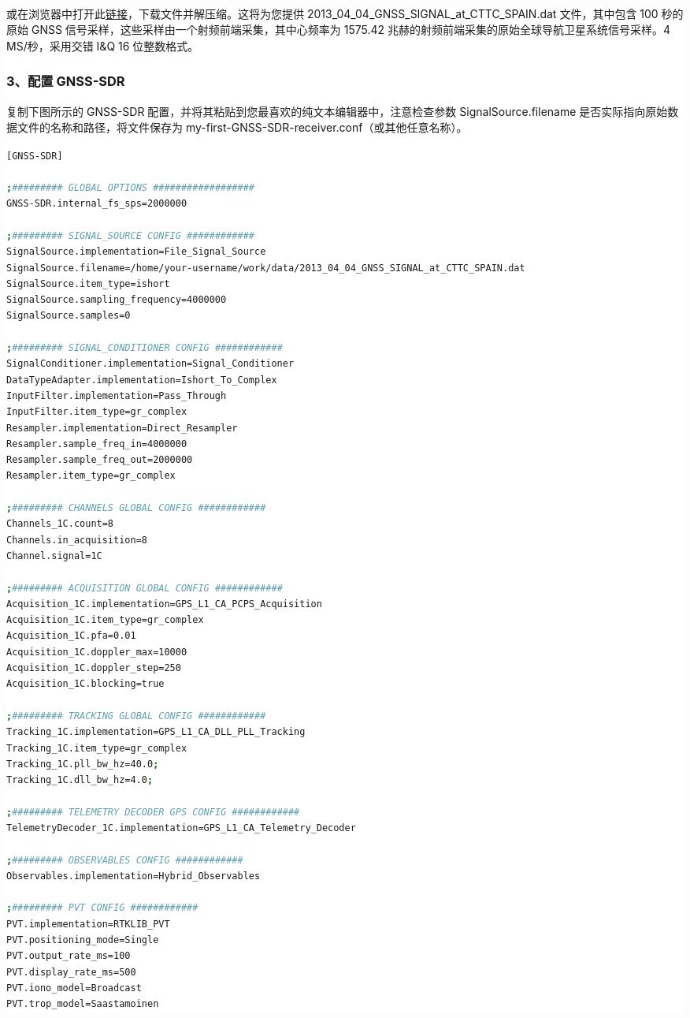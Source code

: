 或在浏览器中打开此[链接](https://sourceforge.net/projects/gnss-sdr/files/data/2013_04_04_GNSS_SIGNAL_at_CTTC_SPAIN.tar.gz/download)，下载文件并解压缩。这将为您提供 2013_04_04_GNSS_SIGNAL_at_CTTC_SPAIN.dat 文件，其中包含 100 秒的原始 GNSS 信号采样，这些采样由一个射频前端采集，其中心频率为 1575.42 兆赫的射频前端采集的原始全球导航卫星系统信号采样。4 MS/秒，采用交错 I&Q 16 位整数格式。

### 3、配置 GNSS-SDR

复制下图所示的 GNSS-SDR 配置，并将其粘贴到您最喜欢的纯文本编辑器中，注意检查参数 SignalSource.filename 是否实际指向原始数据文件的名称和路径，将文件保存为 my-first-GNSS-SDR-receiver.conf（或其他任意名称）。

```bash
[GNSS-SDR]

;######### GLOBAL OPTIONS ##################
GNSS-SDR.internal_fs_sps=2000000

;######### SIGNAL_SOURCE CONFIG ############
SignalSource.implementation=File_Signal_Source
SignalSource.filename=/home/your-username/work/data/2013_04_04_GNSS_SIGNAL_at_CTTC_SPAIN.dat
SignalSource.item_type=ishort
SignalSource.sampling_frequency=4000000
SignalSource.samples=0

;######### SIGNAL_CONDITIONER CONFIG ############
SignalConditioner.implementation=Signal_Conditioner
DataTypeAdapter.implementation=Ishort_To_Complex
InputFilter.implementation=Pass_Through
InputFilter.item_type=gr_complex
Resampler.implementation=Direct_Resampler
Resampler.sample_freq_in=4000000
Resampler.sample_freq_out=2000000
Resampler.item_type=gr_complex

;######### CHANNELS GLOBAL CONFIG ############
Channels_1C.count=8
Channels.in_acquisition=8
Channel.signal=1C

;######### ACQUISITION GLOBAL CONFIG ############
Acquisition_1C.implementation=GPS_L1_CA_PCPS_Acquisition
Acquisition_1C.item_type=gr_complex
Acquisition_1C.pfa=0.01
Acquisition_1C.doppler_max=10000
Acquisition_1C.doppler_step=250
Acquisition_1C.blocking=true

;######### TRACKING GLOBAL CONFIG ############
Tracking_1C.implementation=GPS_L1_CA_DLL_PLL_Tracking
Tracking_1C.item_type=gr_complex
Tracking_1C.pll_bw_hz=40.0;
Tracking_1C.dll_bw_hz=4.0;

;######### TELEMETRY DECODER GPS CONFIG ############
TelemetryDecoder_1C.implementation=GPS_L1_CA_Telemetry_Decoder

;######### OBSERVABLES CONFIG ############
Observables.implementation=Hybrid_Observables

;######### PVT CONFIG ############
PVT.implementation=RTKLIB_PVT
PVT.positioning_mode=Single
PVT.output_rate_ms=100
PVT.display_rate_ms=500
PVT.iono_model=Broadcast
PVT.trop_model=Saastamoinen
```